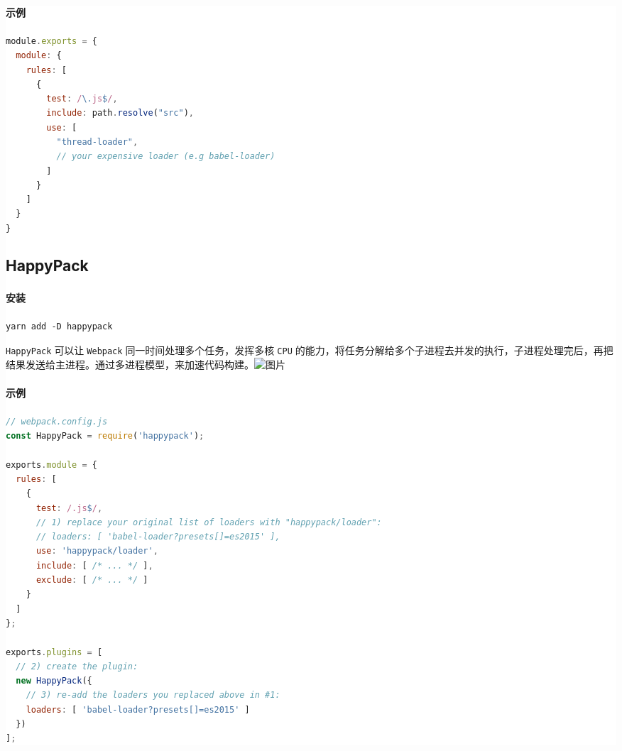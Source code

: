 #### 示例

```js
module.exports = {
  module: {
    rules: [
      {
        test: /\.js$/,
        include: path.resolve("src"),
        use: [
          "thread-loader",
          // your expensive loader (e.g babel-loader)
        ]
      }
    ]
  }
}
```

## HappyPack

#### 安装

```
yarn add -D happypack
```

`HappyPack` 可以让 `Webpack` 同一时间处理多个任务，发挥多核 `CPU` 的能力，将任务分解给多个子进程去并发的执行，子进程处理完后，再把结果发送给主进程。通过多进程模型，来加速代码构建。![图片](https://mmbiz.qpic.cn/mmbiz_png/LNrWl4n5XIJygjcAjkYcTpYepkd1dxyZQlWIF3JyFTMFb3eTrhU96OSgamSlrGvoib0ic793icSWXib1j2HQ4JIuqA/640?wx_fmt=png&wxfrom=5&wx_lazy=1&wx_co=1)

#### 示例

```js
// webpack.config.js
const HappyPack = require('happypack');

exports.module = {
  rules: [
    {
      test: /.js$/,
      // 1) replace your original list of loaders with "happypack/loader":
      // loaders: [ 'babel-loader?presets[]=es2015' ],
      use: 'happypack/loader',
      include: [ /* ... */ ],
      exclude: [ /* ... */ ]
    }
  ]
};

exports.plugins = [
  // 2) create the plugin:
  new HappyPack({
    // 3) re-add the loaders you replaced above in #1:
    loaders: [ 'babel-loader?presets[]=es2015' ]
  })
];
```

